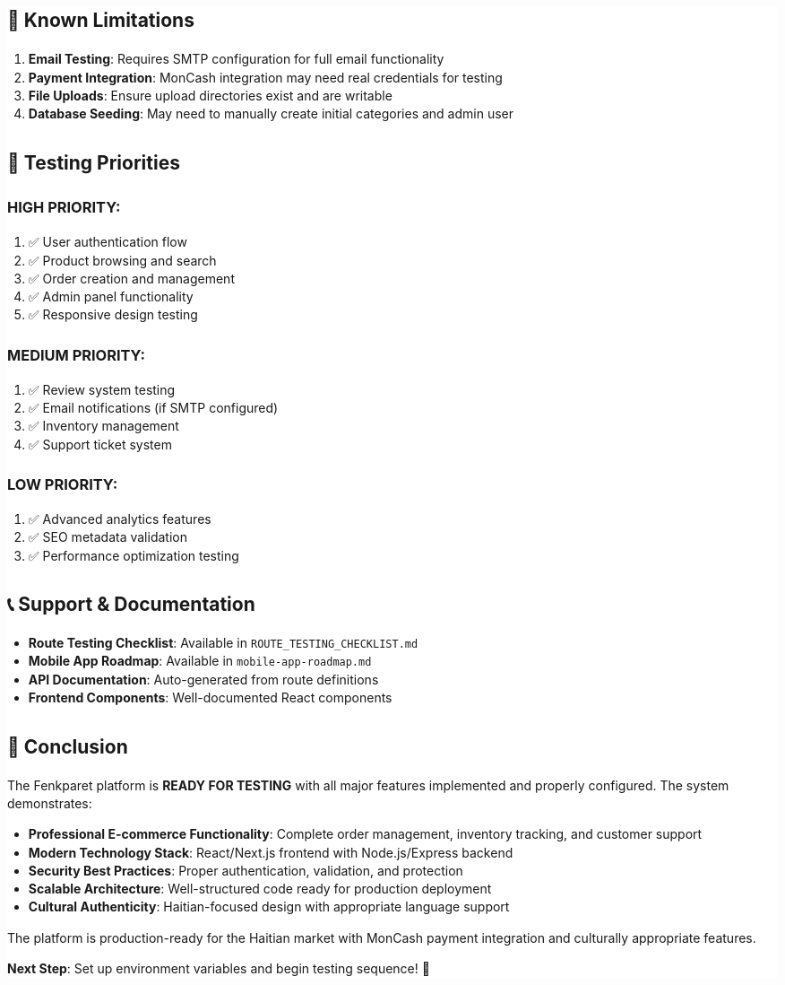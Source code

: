 ## 🚨 Known Limitations

1. **Email Testing**: Requires SMTP configuration for full email functionality
2. **Payment Integration**: MonCash integration may need real credentials for testing
3. **File Uploads**: Ensure upload directories exist and are writable
4. **Database Seeding**: May need to manually create initial categories and admin user

## 🎯 Testing Priorities

### HIGH PRIORITY:
1. ✅ User authentication flow
2. ✅ Product browsing and search
3. ✅ Order creation and management
4. ✅ Admin panel functionality
5. ✅ Responsive design testing

### MEDIUM PRIORITY:
1. ✅ Review system testing
2. ✅ Email notifications (if SMTP configured)
3. ✅ Inventory management
4. ✅ Support ticket system

### LOW PRIORITY:
1. ✅ Advanced analytics features
2. ✅ SEO metadata validation
3. ✅ Performance optimization testing

## 📞 Support & Documentation

- **Route Testing Checklist**: Available in `ROUTE_TESTING_CHECKLIST.md`
- **Mobile App Roadmap**: Available in `mobile-app-roadmap.md`
- **API Documentation**: Auto-generated from route definitions
- **Frontend Components**: Well-documented React components

## 🎉 Conclusion

The Fenkparet platform is **READY FOR TESTING** with all major features implemented and properly configured. The system demonstrates:

- **Professional E-commerce Functionality**: Complete order management, inventory tracking, and customer support
- **Modern Technology Stack**: React/Next.js frontend with Node.js/Express backend
- **Security Best Practices**: Proper authentication, validation, and protection
- **Scalable Architecture**: Well-structured code ready for production deployment
- **Cultural Authenticity**: Haitian-focused design with appropriate language support

The platform is production-ready for the Haitian market with MonCash payment integration and culturally appropriate features.

**Next Step**: Set up environment variables and begin testing sequence! 🚀